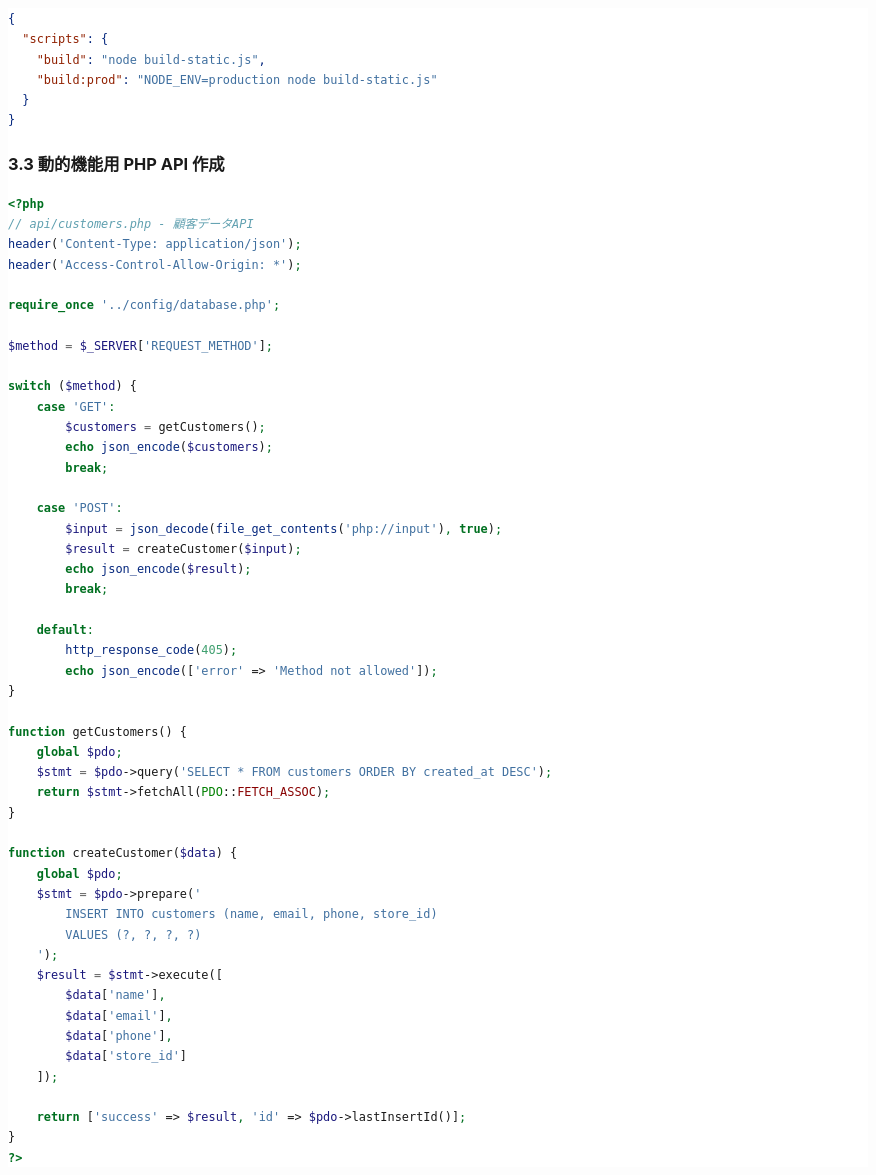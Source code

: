 ```json
{
  "scripts": {
    "build": "node build-static.js",
    "build:prod": "NODE_ENV=production node build-static.js"
  }
}
```

### 3.3 動的機能用 PHP API 作成

```php
<?php
// api/customers.php - 顧客データAPI
header('Content-Type: application/json');
header('Access-Control-Allow-Origin: *');

require_once '../config/database.php';

$method = $_SERVER['REQUEST_METHOD'];

switch ($method) {
    case 'GET':
        $customers = getCustomers();
        echo json_encode($customers);
        break;

    case 'POST':
        $input = json_decode(file_get_contents('php://input'), true);
        $result = createCustomer($input);
        echo json_encode($result);
        break;

    default:
        http_response_code(405);
        echo json_encode(['error' => 'Method not allowed']);
}

function getCustomers() {
    global $pdo;
    $stmt = $pdo->query('SELECT * FROM customers ORDER BY created_at DESC');
    return $stmt->fetchAll(PDO::FETCH_ASSOC);
}

function createCustomer($data) {
    global $pdo;
    $stmt = $pdo->prepare('
        INSERT INTO customers (name, email, phone, store_id)
        VALUES (?, ?, ?, ?)
    ');
    $result = $stmt->execute([
        $data['name'],
        $data['email'],
        $data['phone'],
        $data['store_id']
    ]);

    return ['success' => $result, 'id' => $pdo->lastInsertId()];
}
?>
```
